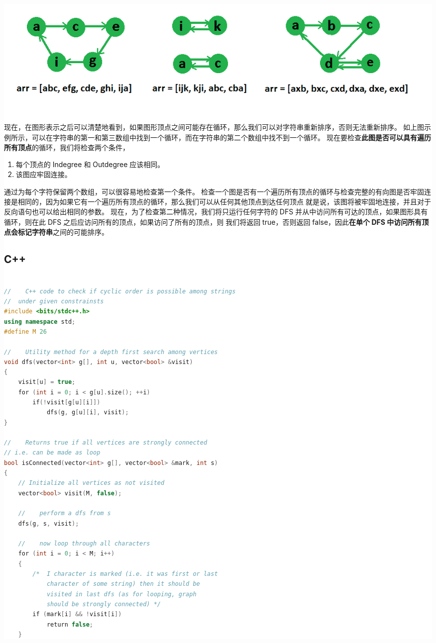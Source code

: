 ![](img/cc7e4fd0d126ef3a21f812d1cd54be44.png)

现在，在图形表示之后可以清楚地看到，如果图形顶点之间可能存在循环，那么我们可以对字符串重新排序，否则无法重新排序。 如上图示例所示，可以在字符串的第一和第三数组中找到一个循环，而在字符串的第二个数组中找不到一个循环。 现在要检查**此图是否可以具有遍历所有顶点**的循环，我们将检查两个条件，

1.  每个顶点的 Indegree 和 Outdegree 应该相同。
2.  该图应牢固连接。

通过为每个字符保留两个数组，可以很容易地检查第一个条件。 检查一个图是否有一个遍历所有顶点的循环与检查完整的有向图是否牢固连接是相同的，因为如果它有一个遍历所有顶点的循环，那么我们可以从任何其他顶点到达任何顶点 就是说，该图将被牢固地连接，并且对于反向语句也可以给出相同的参数。
现在，为了检查第二种情况，我们将只运行任何字符的 DFS 并从中访问所有可达的顶点，如果图形具有循环，则在此 DFS 之后应访问所有的顶点，如果访问了所有的顶点，则 我们将返回 true，否则返回 false，因此**在单个 DFS 中访问所有顶点会标记字符串**之间的可能排序。

## C++

```cpp

//    C++ code to check if cyclic order is possible among strings
//  under given constrainsts
#include <bits/stdc++.h>
using namespace std;
#define M 26

//    Utility method for a depth first search among vertices
void dfs(vector<int> g[], int u, vector<bool> &visit)
{
    visit[u] = true;
    for (int i = 0; i < g[u].size(); ++i)
        if(!visit[g[u][i]])
            dfs(g, g[u][i], visit);
}

//    Returns true if all vertices are strongly connected
// i.e. can be made as loop
bool isConnected(vector<int> g[], vector<bool> &mark, int s)
{
    // Initialize all vertices as not visited
    vector<bool> visit(M, false);

    //    perform a dfs from s
    dfs(g, s, visit);

    //    now loop through all characters
    for (int i = 0; i < M; i++)
    {
        /*  I character is marked (i.e. it was first or last
            character of some string) then it should be
            visited in last dfs (as for looping, graph
            should be strongly connected) */
        if (mark[i] && !visit[i])
            return false;
    }

```
